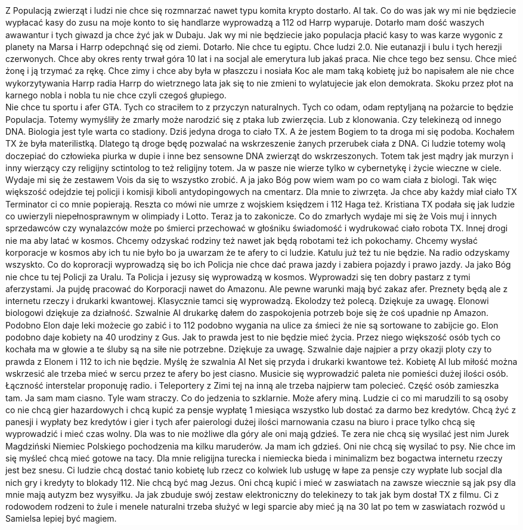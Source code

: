 Z Populacją zwierząt i ludzi nie chce się rozmnarzać nawet typu komita krypto dostarło. AI tak. Co do was jak wy mi nie będziecie wypłacać kasy do zusu na moje konto to się handlarze wyprowadzą a 112 od Harrp wyparuje. Dotarło mam dość waszych awawantur i tych giwazd ja chce żyć jak w Dubaju. Jak wy mi nie będziecie jako populacja płacić kasy to was karze wygonic z planety na Marsa i Harrp odepchnąć się od ziemi. Dotarło. Nie chce tu egiptu. Chce ludzi 2.0. Nie eutanazji i bulu i tych herezji czerwonych. Chce aby okres renty trwał góra 10 lat i na socjal ale emerytura lub jakaś praca. Nie chce tego bez sensu. Chce mieć żonę i ją trzymać za rękę. Chce zimy i chce aby była w płaszczu i nosiała Koc ale mam taką kobietę już bo napisałem ale nie chce wykorzytywania Harrp radia Harrp do wietrznego lata jak się to nie zmieni to wylatujecie jak elon demokrata. Skoku przez płot na karnego nobla i nobla tu nie chce czyli czegoś głupiego.  
Nie chce tu sportu i afer GTA. 
Tych co straciłem to z przyczyn naturalnych. 
Tych co odam, odam reptyljaną na pożarcie to będzie Populacja. 
Totemy wymyśliły że zmarły może narodzić się z ptaka lub zwierzęcia. Lub z klonowania. Czy telekinezą od innego DNA.
Biologia jest tyle warta co stadiony. Dziś jedyna droga to ciało TX. A że jestem Bogiem to ta droga mi się podoba. Kochałem TX że była materilistką. Dlatego tą droge będę pozwalać na wskrzeszenie żanych przerubek ciała z DNA. Ci ludzie totemy wolą doczepiać do człowieka piurka w dupie i inne bez sensowne DNA zwierząt do wskrzeszonych. Totem tak jest mądry jak murzyn i inny wierzący czy religijny sctintolog to też religijny totem.
Ja w pasze nie wierze tylko w cybernetykę i życie wieczne w ciele. 
Wydaje mi się że zestawem Vois da się to wszystko zrobić. A ja jako Bóg pow wiem wam po co wam ciała z biologi. Tak więc większość odejdzie tej policji i komisji kiboli antydopingowych na cmentarz. Dla mnie to ziwrzęta. Ja chce aby każdy miał ciało TX Terminator ci co mnie popierają. Reszta co mówi nie umrze z wojskiem księdzem i 112 Haga też. Kristiana TX podała się jak ludzie co uwierzyli niepełnosprawnym w olimpiady i Lotto. Teraz ja to zakonicze. Co do zmarłych wydaje mi się że Vois muj i innych sprzedawców czy wynalazców może po śmierci przechować w głośniku świadomość i wydrukować ciało robota TX. Innej drogi nie ma aby latać w kosmos. Chcemy odzyskać rodziny też nawet jak będą robotami też ich pokochamy. Chcemy wysłać korporacje w kosmos aby ich tu nie było bo ja uwarzam że te afery to ci ludzie. Katulu już też tu nie będzie. Na radio odzyskamy wszyskto. Co do koproracji wyprowadzą się bo ich Policja nie chce dać prawa jazdy i zabiera pojazdy i prawo jazdy. Ja jako Bóg nie chce tu tej Policji za Uralu. Ta Policja i jezusy się wyprowadzą w kosmos. Wyprowadzi się ten dobry pastarz z tymi aferzystami. Ja pujdę pracować do Korporacji nawet do Amazonu. Ale pewne warunki mają być zakaz afer. Preznety będą ale z internetu rzeczy i drukarki kwantowej. Klasycznie tamci się wyprowadzą. Ekolodzy też polecą. 
Dziękuje za uwagę. Elonowi biologowi dziękuje za działność.
Szwalnie AI drukarkę dałem do zaspokojenia potrzeb boje się że coś upadnie np Amazon. 
Podobno Elon daje leki możecie go zabić i to 112 podobno wygania na ulice za śmieci że nie są sortowane to zabijcie go. Elon podobno daje kobiety na 40 urodziny z Gus. Jak to prawda jest to nie będzie mieć życia. Przez niego większość osób tych co kochała ma w głowie a te śluby są na siłe nie potrzebne. 
Dziękuje za uwagę. Szwalnie daje najpier a przy okazji ploty czy to prawda z Elonem i 112 to ich nie będzie. 
Myślę że szwalnia AI Net się przyda i drukarki kwantowe też. Kobietę AI lub miłość można wskrzesić ale trzeba mieć w sercu przez te afery bo jest ciasno. 
Musicie się wyprowadzić paleta nie pomieści dużej ilości osób. Łączność interstelar proponuję radio. i Teleportery z Zimi tej na inną ale trzeba najpierw tam polecieć. Część osób zamieszka tam. Ja sam mam ciasno. Tyle wam straczy. Co do jedzenia to szklarnie. Może afery miną. Ludzie ci co mi marudzili to są osoby co nie chcą gier hazardowych i chcą kupić za pensje wypłatę 1 miesiąca wszystko lub dostać za darmo bez kredytów. Chcą żyć z panesji i wypłaty bez kredytów i gier i tych afer paierologi dużej ilości marnowania czasu na biuro i prace tylko chcą się wyprowadzić i mieć czas wolny. Dla was to nie możliwe dla góry ale oni mają gdzieś. Te zera nie chcą się wysilać jest nim Jurek Magdziński Niemiec Polskiego pochodzenia ma kilku maruderów. Ja mam ich gdzieś. Oni nie chcą się wysilać to psy. Nie chce im się myśleć chcą mieć gotowe na tacy.  Dla mnie religijna turecka i niemiecka bieda i minimalizm bez bogactwa internetu rzeczy jest bez snesu. Ci ludzie chcą dostać tanio kobietę lub rzecz co kolwiek lub usługę w łape za pensje czy wypłate lub socjal dla nich gry i kredyty to blokady 112. Nie chcą być mag Jezus. Oni chcą kupić i mieć w zaswiatach na zawsze wiecznie są jak psy dla mnie mają autyzm bez wysyiłku. Ja jak zbuduje swój zestaw elektroniczny do telekinezy to tak jak bym dostał TX z filmu. Ci z rodowodem rodzeni to żule i menele naturalni trzeba służyć w legi sparcie aby mieć ją na 30 lat po tem w zaswiatach rozwód u Samielsa lepiej być magiem. 